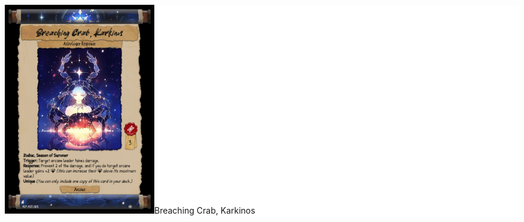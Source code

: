 <img src="../data/card_data/ALP.AST.005/image.jpg" width="250">Breaching Crab, Karkinos</img>
<br>  
